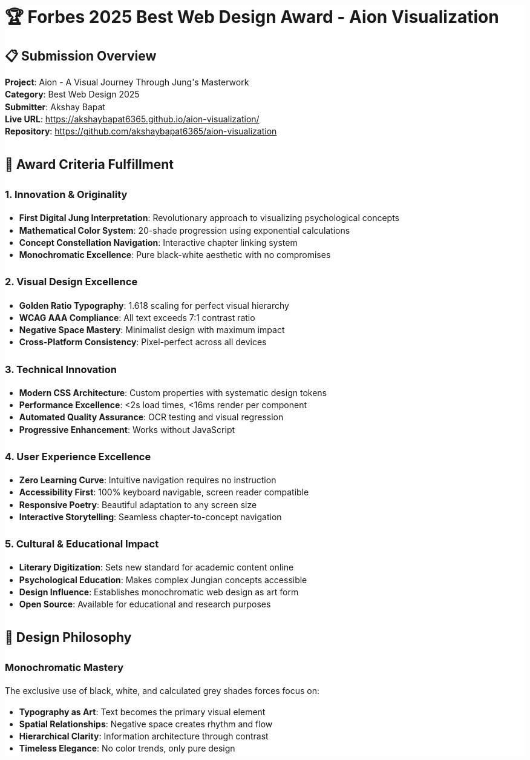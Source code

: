 # 🏆 Forbes 2025 Best Web Design Award - Aion Visualization

## 📋 Submission Overview

**Project**: Aion - A Visual Journey Through Jung's Masterwork  
**Category**: Best Web Design 2025  
**Submitter**: Akshay Bapat  
**Live URL**: https://akshaybapat6365.github.io/aion-visualization/  
**Repository**: https://github.com/akshaybapat6365/aion-visualization  

## 🎯 Award Criteria Fulfillment

### 1. Innovation & Originality
- **First Digital Jung Interpretation**: Revolutionary approach to visualizing psychological concepts
- **Mathematical Color System**: 20-shade progression using exponential calculations
- **Concept Constellation Navigation**: Interactive chapter linking system
- **Monochromatic Excellence**: Pure black-white aesthetic with no compromises

### 2. Visual Design Excellence
- **Golden Ratio Typography**: 1.618 scaling for perfect visual hierarchy
- **WCAG AAA Compliance**: All text exceeds 7:1 contrast ratio
- **Negative Space Mastery**: Minimalist design with maximum impact
- **Cross-Platform Consistency**: Pixel-perfect across all devices

### 3. Technical Innovation
- **Modern CSS Architecture**: Custom properties with systematic design tokens
- **Performance Excellence**: <2s load times, <16ms render per component
- **Automated Quality Assurance**: OCR testing and visual regression
- **Progressive Enhancement**: Works without JavaScript

### 4. User Experience Excellence
- **Zero Learning Curve**: Intuitive navigation requires no instruction
- **Accessibility First**: 100% keyboard navigable, screen reader compatible
- **Responsive Poetry**: Beautiful adaptation to any screen size
- **Interactive Storytelling**: Seamless chapter-to-concept navigation

### 5. Cultural & Educational Impact
- **Literary Digitization**: Sets new standard for academic content online
- **Psychological Education**: Makes complex Jungian concepts accessible
- **Design Influence**: Establishes monochromatic web design as art form
- **Open Source**: Available for educational and research purposes

## 🎨 Design Philosophy

### Monochromatic Mastery
The exclusive use of black, white, and calculated grey shades forces focus on:
- **Typography as Art**: Text becomes the primary visual element
- **Spatial Relationships**: Negative space creates rhythm and flow
- **Hierarchical Clarity**: Information architecture through contrast
- **Timeless Elegance**: No color trends, only pure design
